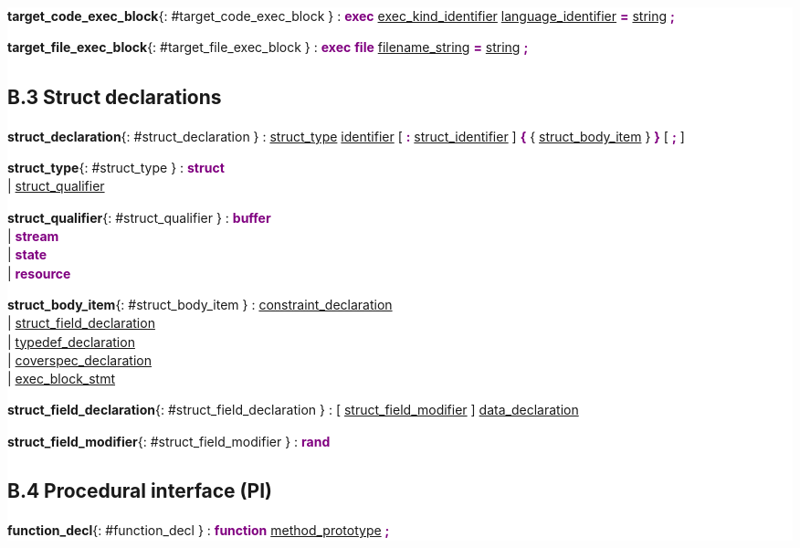 **target\_code\_exec\_block**{: #target_code_exec_block }
:	<font color="purple"><b>exec</b></font> <a href="#exec_kind_identifier">exec\_kind\_identifier</a> <a href="#language_identifier">language\_identifier</a> <font color="purple"><b>=</b></font> <a href="#string">string</a> <font color="purple"><b>;</b></font> 
  
**target\_file\_exec\_block**{: #target_file_exec_block }
:	<font color="purple"><b>exec</b></font> <font color="purple"><b>file</b></font> <a href="#filename_string">filename\_string</a> <font color="purple"><b>=</b></font> <a href="#string">string</a> <font color="purple"><b>;</b></font> 
  
## B.3 Struct declarations
  
**struct\_declaration**{: #struct_declaration }
:	<a href="#struct_type">struct\_type</a> <a href="#identifier">identifier</a>  \[ <font color="purple"><b>:</b></font> <a href="#struct_identifier">struct\_identifier</a>  ]  <font color="purple"><b>{</b></font>  { <a href="#struct_body_item">struct\_body\_item</a>  }  <font color="purple"><b>}</b></font>  \[ <font color="purple"><b>;</b></font>  ]  
  
**struct\_type**{: #struct_type }
:	<font color="purple"><b>struct</b></font>   
        | <a href="#struct_qualifier">struct\_qualifier</a> 
  
**struct\_qualifier**{: #struct_qualifier }
:	<font color="purple"><b>buffer</b></font>   
        | <font color="purple"><b>stream</b></font>   
        | <font color="purple"><b>state</b></font>   
        | <font color="purple"><b>resource</b></font> 
  
**struct\_body\_item**{: #struct_body_item }
:	<a href="#constraint_declaration">constraint\_declaration</a>   
        | <a href="#struct_field_declaration">struct\_field\_declaration</a>   
        | <a href="#typedef_declaration">typedef\_declaration</a>   
        | <a href="#coverspec_declaration">coverspec\_declaration</a>   
        | <a href="#exec_block_stmt">exec\_block\_stmt</a> 
  
**struct\_field\_declaration**{: #struct_field_declaration }
:	 \[ <a href="#struct_field_modifier">struct\_field\_modifier</a>  ]  <a href="#data_declaration">data\_declaration</a> 
  
**struct\_field\_modifier**{: #struct_field_modifier }
:	<font color="purple"><b>rand</b></font> 
  
## B.4 Procedural interface (PI)
  
**function\_decl**{: #function_decl }
:	<font color="purple"><b>function</b></font> <a href="#method_prototype">method\_prototype</a> <font color="purple"><b>;</b></font> 
  